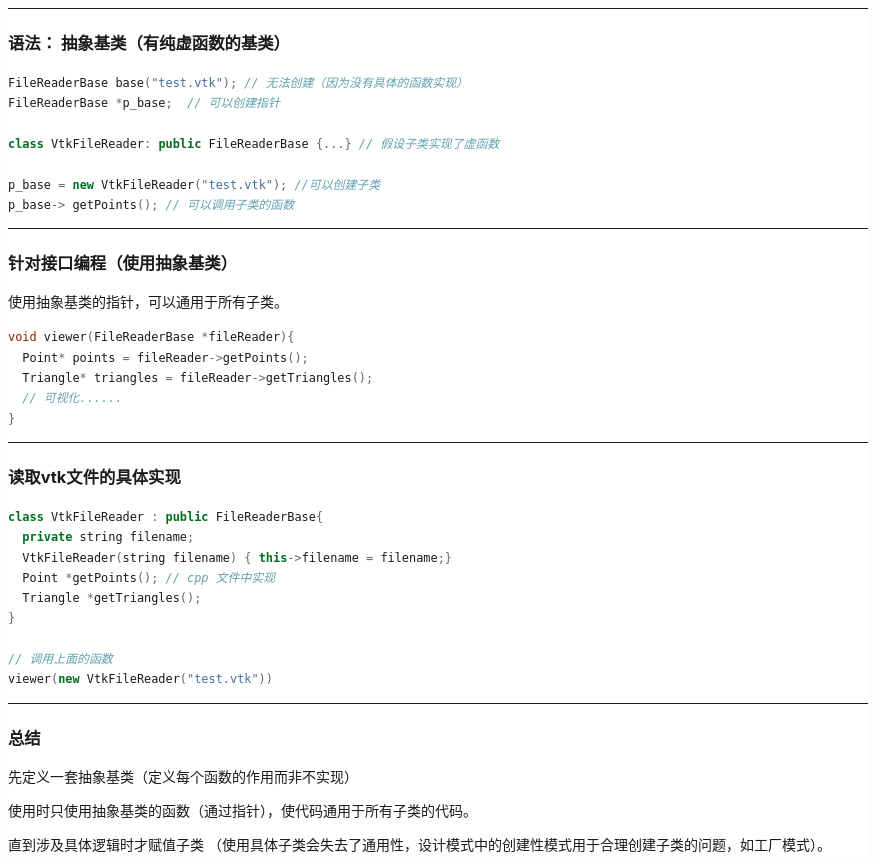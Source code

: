 ***

### 语法： 抽象基类（有纯虚函数的基类）

```c++
FileReaderBase base("test.vtk"); // 无法创建（因为没有具体的函数实现）
FileReaderBase *p_base;  // 可以创建指针

class VtkFileReader: public FileReaderBase {...} // 假设子类实现了虚函数

p_base = new VtkFileReader("test.vtk"); //可以创建子类
p_base-> getPoints(); // 可以调用子类的函数
```

***

### 针对接口编程（使用抽象基类）

使用抽象基类的指针，可以通用于所有子类。

```c++
void viewer(FileReaderBase *fileReader){
  Point* points = fileReader->getPoints();
  Triangle* triangles = fileReader->getTriangles();
  // 可视化......
}
```

***

### 读取vtk文件的具体实现

```c++
class VtkFileReader : public FileReaderBase{
  private string filename;
  VtkFileReader(string filename) { this->filename = filename;}
  Point *getPoints(); // cpp 文件中实现
  Triangle *getTriangles(); 
}

// 调用上面的函数
viewer(new VtkFileReader("test.vtk"))
```

***

### 总结

先定义一套抽象基类（定义每个函数的作用而非不实现）

使用时只使用抽象基类的函数（通过指针），使代码通用于所有子类的代码。

直到涉及具体逻辑时才赋值子类
（使用具体子类会失去了通用性，设计模式中的创建性模式用于合理创建子类的问题，如工厂模式）。
